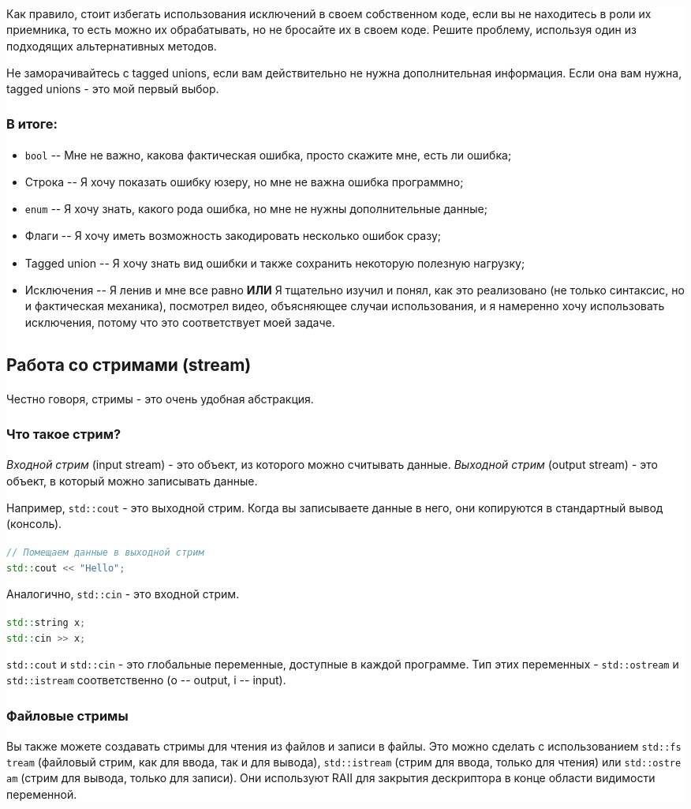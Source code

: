Как правило, стоит избегать использования исключений в своем собственном коде,
если вы не находитесь в роли их приемника,
то есть можно их обрабатывать, но не бросайте их в своем коде.
Решите проблему, используя один из подходящих альтернативных методов.

Не заморачивайтесь с tagged unions, если вам действительно не нужна дополнительная информация.
Если она вам нужна, tagged unions - это мой первый выбор.

### В итоге:

- `bool` -- Мне не важно, какова фактическая ошибка, просто скажите мне, есть ли ошибка;

- Строка -- Я хочу показать ошибку юзеру, но мне не важна ошибка программно;

- `enum` -- Я хочу знать, какого рода ошибка, но мне не нужны дополнительные данные; 

- Флаги -- Я хочу иметь возможность закодировать несколько ошибок сразу;

- Tagged union -- Я хочу знать вид ошибки и также сохранить некоторую полезную нагрузку;

- Исключения -- Я ленив и мне все равно **ИЛИ** 
  Я тщательно изучил и понял, как это реализовано 
  (не только синтаксис, но и фактическая механика),
  посмотрел видео, объясняющее случаи использования,
  и я намеренно хочу использовать исключения, потому что это соответствует моей задаче.


## Работа со стримами (stream)

Честно говоря, стримы - это очень удобная абстракция.

### Что такое стрим?

*Входной стрим* (input stream) - это объект, из которого можно считывать данные.
*Выходной стрим* (output stream) - это объект, в который можно записывать данные.

Например, `std::cout` - это выходной стрим.
Когда вы записываете данные в него, они копируются в стандартный вывод (консоль).

```cpp
// Помещаем данные в выходной стрим
std::cout << "Hello";
```

Аналогично, `std::cin` - это входной стрим.

```cpp
std::string x;
std::cin >> x;
```

`std::cout` и `std::cin` - это глобальные переменные, доступные в каждой программе.
Тип этих переменных - `std::ostream` и `std::istream` соответственно (o -- output, i -- input).

### Файловые стримы

Вы также можете создавать стримы для чтения из файлов и записи в файлы.
Это можно сделать с использованием `std::fstream` (файловый стрим, как для ввода, так и для вывода),
`std::istream` (стрим для ввода, только для чтения) или `std::ostream` (стрим для вывода, только для записи).
Они используют RAII для закрытия дескриптора в конце области видимости переменной.
